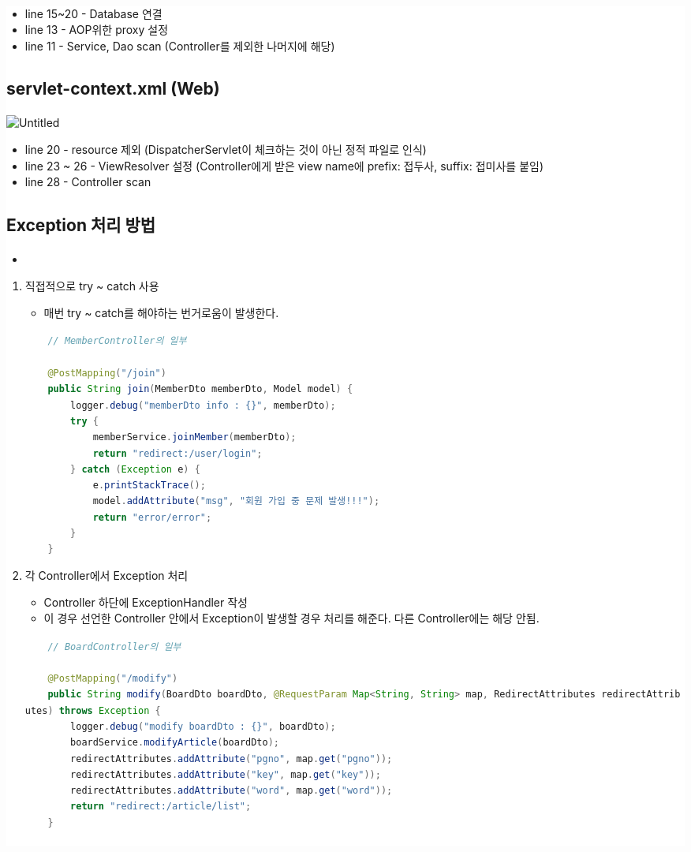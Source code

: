 - line 15~20 - Database 연결
- line 13 - AOP위한 proxy 설정
- line 11 - Service, Dao scan (Controller를 제외한 나머지에 해당)

## servlet-context.xml (Web)

![Untitled](https://prod-files-secure.s3.us-west-2.amazonaws.com/609d46e8-84fd-4b9e-9a41-bd47c7d63d8e/3364b6c8-7263-4a77-ad59-3368cf6141b8/Untitled.png)

- line 20 - resource 제외 (DispatcherServlet이 체크하는 것이 아닌 정적 파일로 인식)
- line 23 ~ 26 - ViewResolver 설정 (Controller에게 받은 view name에 prefix: 접두사, suffix: 접미사를 붙임)
- line 28 - Controller scan

## Exception 처리 방법

-

1. 직접적으로 try ~ catch 사용 
    - 매번 try ~ catch를 해야하는 번거로움이 발생한다.
    
    ```java
    	// MemberController의 일부
    	
    	@PostMapping("/join")
    	public String join(MemberDto memberDto, Model model) {
    		logger.debug("memberDto info : {}", memberDto);
    		try {
    			memberService.joinMember(memberDto);
    			return "redirect:/user/login";
    		} catch (Exception e) {
    			e.printStackTrace();
    			model.addAttribute("msg", "회원 가입 중 문제 발생!!!");
    			return "error/error";
    		}
    	}
    ```
    
2. 각 Controller에서 Exception 처리
    - Controller 하단에 ExceptionHandler 작성
    - 이 경우  선언한 Controller 안에서 Exception이 발생할 경우 처리를 해준다. 다른 Controller에는 해당 안됨.
    
    ```java
    	// BoardController의 일부
    	
    	@PostMapping("/modify")
    	public String modify(BoardDto boardDto, @RequestParam Map<String, String> map, RedirectAttributes redirectAttributes) throws Exception {
    		logger.debug("modify boardDto : {}", boardDto);
    		boardService.modifyArticle(boardDto);
    		redirectAttributes.addAttribute("pgno", map.get("pgno"));
    		redirectAttributes.addAttribute("key", map.get("key"));
    		redirectAttributes.addAttribute("word", map.get("word"));
    		return "redirect:/article/list";
    	}
    	